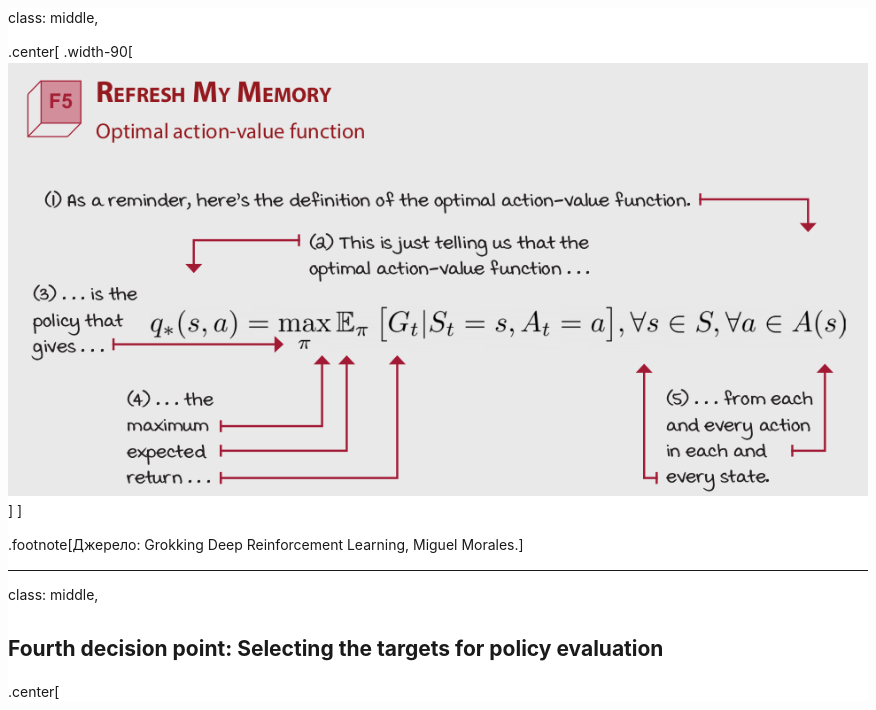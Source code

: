 class: middle, 

.center[
.width-90[![](figures/lec7/rem.png)]
]

.footnote[Джерело: Grokking Deep Reinforcement Learning, Miguel Morales.]


---


class: middle, 

## Fourth decision point: Selecting the targets for policy evaluation

.center[